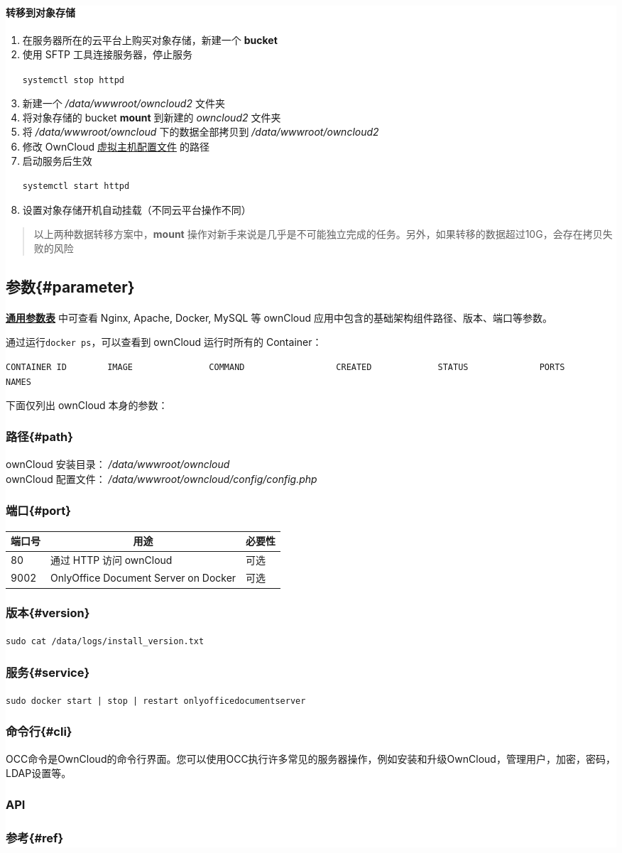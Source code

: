 #### 转移到对象存储

1. 在服务器所在的云平台上购买对象存储，新建一个 **bucket**
2. 使用 SFTP 工具连接服务器，停止服务
   ```
   systemctl stop httpd
   ```
3. 新建一个 */data/wwwroot/owncloud2* 文件夹
4. 将对象存储的 bucket **mount** 到新建的 *owncloud2* 文件夹
5. 将 */data/wwwroot/owncloud* 下的数据全部拷贝到 */data/wwwroot/owncloud2*  
6. 修改 OwnCloud [虚拟主机配置文件](./apache#virtualhost) 的路径
7. 启动服务后生效
   ```
   systemctl start httpd
   ```
8. 设置对象存储开机自动挂载（不同云平台操作不同）

> 以上两种数据转移方案中，**mount** 操作对新手来说是几乎是不可能独立完成的任务。另外，如果转移的数据超过10G，会存在拷贝失败的风险


## 参数{#parameter}

**[通用参数表](./setup/parameter)** 中可查看 Nginx, Apache, Docker, MySQL 等 ownCloud 应用中包含的基础架构组件路径、版本、端口等参数。 

通过运行`docker ps`，可以查看到 ownCloud 运行时所有的 Container：

```bash
CONTAINER ID        IMAGE               COMMAND                  CREATED             STATUS              PORTS                                NAMES
```


下面仅列出 ownCloud 本身的参数：

### 路径{#path}

ownCloud 安装目录： */data/wwwroot/owncloud*  
ownCloud 配置文件： */data/wwwroot/owncloud/config/config.php*  

### 端口{#port}

| 端口号 | 用途                                          | 必要性 |
| ------ | --------------------------------------------- | ------ |
| 80   | 通过 HTTP 访问 ownCloud | 可选   |
| 9002 | OnlyOffice Document Server on Docker | 可选 |


### 版本{#version}

```shell
sudo cat /data/logs/install_version.txt
```

### 服务{#service}

```shell
sudo docker start | stop | restart onlyofficedocumentserver
```

### 命令行{#cli}

OCC命令是OwnCloud的命令行界面。您可以使用OCC执行许多常见的服务器操作，例如安装和升级OwnCloud，管理用户，加密，密码，LDAP设置等。

### API

### 参考{#ref}

